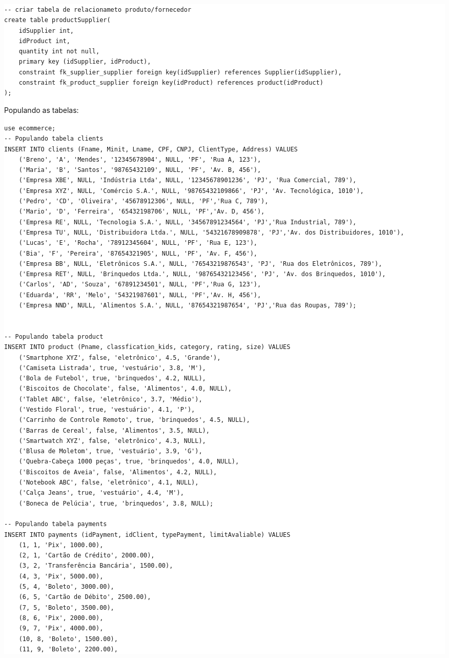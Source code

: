     
    -- criar tabela de relacionameto produto/fornecedor
    create table productSupplier(
    	idSupplier int,
        idProduct int,
        quantity int not null,
        primary key (idSupplier, idProduct),
        constraint fk_supplier_supplier foreign key(idSupplier) references Supplier(idSupplier),
        constraint fk_product_supplier foreign key(idProduct) references product(idProduct)
    );

Populando as tabelas:

    use ecommerce;
    -- Populando tabela clients
    INSERT INTO clients (Fname, Minit, Lname, CPF, CNPJ, ClientType, Address) VALUES
        ('Breno', 'A', 'Mendes', '12345678904', NULL, 'PF', 'Rua A, 123'),
        ('Maria', 'B', 'Santos', '98765432109', NULL, 'PF', 'Av. B, 456'),
        ('Empresa XBE', NULL, 'Indústria Ltda', NULL, '12345678901236', 'PJ', 'Rua Comercial, 789'),
        ('Empresa XYZ', NULL, 'Comércio S.A.', NULL, '98765432109866', 'PJ', 'Av. Tecnológica, 1010'),
        ('Pedro', 'CD', 'Oliveira', '45678912306', NULL, 'PF','Rua C, 789'),
        ('Mario', 'D', 'Ferreira', '65432198706', NULL, 'PF','Av. D, 456'),
        ('Empresa RE', NULL, 'Tecnologia S.A.', NULL, '34567891234564', 'PJ','Rua Industrial, 789'),
        ('Empresa TU', NULL, 'Distribuidora Ltda.', NULL, '54321678909878', 'PJ','Av. dos Distribuidores, 1010'),
        ('Lucas', 'E', 'Rocha', '78912345604', NULL, 'PF', 'Rua E, 123'),
        ('Bia', 'F', 'Pereira', '87654321905', NULL, 'PF', 'Av. F, 456'),
        ('Empresa BB', NULL, 'Eletrônicos S.A.', NULL, '76543219876543', 'PJ', 'Rua dos Eletrônicos, 789'),
        ('Empresa RET', NULL, 'Brinquedos Ltda.', NULL, '98765432123456', 'PJ', 'Av. dos Brinquedos, 1010'),
        ('Carlos', 'AD', 'Souza', '67891234501', NULL, 'PF','Rua G, 123'),
        ('Eduarda', 'RR', 'Melo', '54321987601', NULL, 'PF','Av. H, 456'),
        ('Empresa NND', NULL, 'Alimentos S.A.', NULL, '87654321987654', 'PJ','Rua das Roupas, 789');
    
    
    -- Populando tabela product
    INSERT INTO product (Pname, classfication_kids, category, rating, size) VALUES
        ('Smartphone XYZ', false, 'eletrônico', 4.5, 'Grande'),
        ('Camiseta Listrada', true, 'vestuário', 3.8, 'M'),
        ('Bola de Futebol', true, 'brinquedos', 4.2, NULL),
        ('Biscoitos de Chocolate', false, 'Alimentos', 4.0, NULL),
        ('Tablet ABC', false, 'eletrônico', 3.7, 'Médio'),
        ('Vestido Floral', true, 'vestuário', 4.1, 'P'),
        ('Carrinho de Controle Remoto', true, 'brinquedos', 4.5, NULL),
        ('Barras de Cereal', false, 'Alimentos', 3.5, NULL),
        ('Smartwatch XYZ', false, 'eletrônico', 4.3, NULL),
        ('Blusa de Moletom', true, 'vestuário', 3.9, 'G'),
        ('Quebra-Cabeça 1000 peças', true, 'brinquedos', 4.0, NULL),
        ('Biscoitos de Aveia', false, 'Alimentos', 4.2, NULL),
        ('Notebook ABC', false, 'eletrônico', 4.1, NULL),
        ('Calça Jeans', true, 'vestuário', 4.4, 'M'),
        ('Boneca de Pelúcia', true, 'brinquedos', 3.8, NULL);
    
    -- Populando tabela payments
    INSERT INTO payments (idPayment, idClient, typePayment, limitAvaliable) VALUES
        (1, 1, 'Pix', 1000.00),
        (2, 1, 'Cartão de Crédito', 2000.00),
        (3, 2, 'Transferência Bancária', 1500.00),
        (4, 3, 'Pix', 5000.00),
        (5, 4, 'Boleto', 3000.00),
        (6, 5, 'Cartão de Débito', 2500.00),
        (7, 5, 'Boleto', 3500.00),
        (8, 6, 'Pix', 2000.00),
        (9, 7, 'Pix', 4000.00),
        (10, 8, 'Boleto', 1500.00),
        (11, 9, 'Boleto', 2200.00),